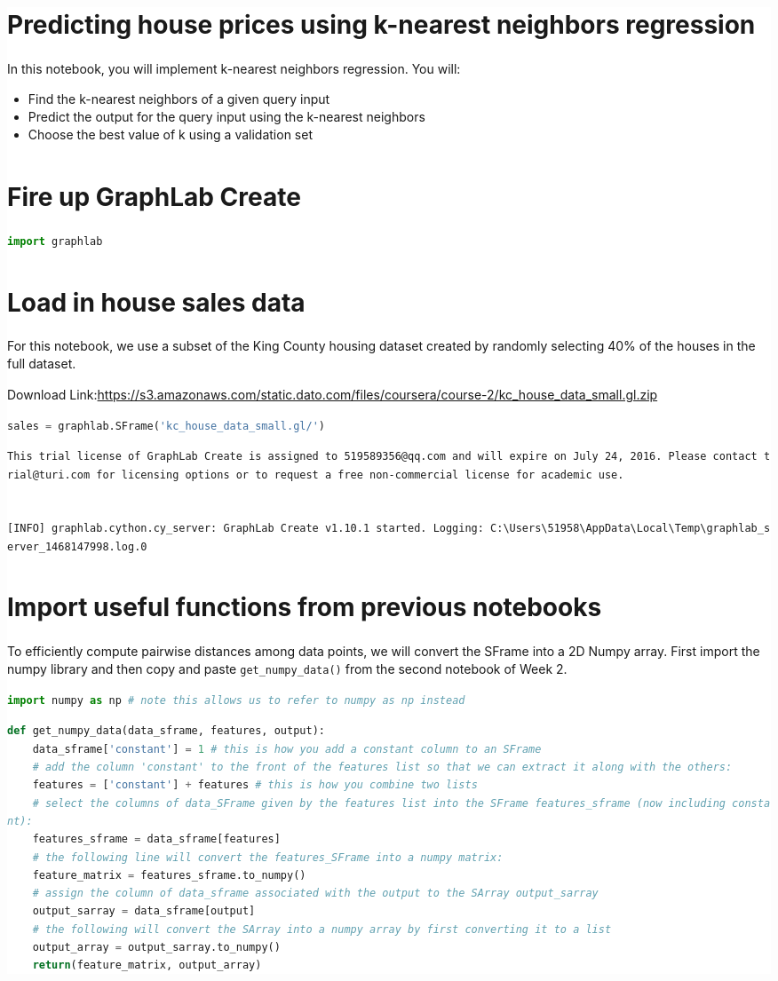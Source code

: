 
# Predicting house prices using k-nearest neighbors regression
In this notebook, you will implement k-nearest neighbors regression. You will:
  * Find the k-nearest neighbors of a given query input
  * Predict the output for the query input using the k-nearest neighbors
  * Choose the best value of k using a validation set

# Fire up GraphLab Create


```python
import graphlab
```

# Load in house sales data

For this notebook, we use a subset of the King County housing dataset created by randomly selecting 40% of the houses in the full dataset.

Download Link:https://s3.amazonaws.com/static.dato.com/files/coursera/course-2/kc_house_data_small.gl.zip


```python
sales = graphlab.SFrame('kc_house_data_small.gl/')
```

    This trial license of GraphLab Create is assigned to 519589356@qq.com and will expire on July 24, 2016. Please contact trial@turi.com for licensing options or to request a free non-commercial license for academic use.
    

    [INFO] graphlab.cython.cy_server: GraphLab Create v1.10.1 started. Logging: C:\Users\51958\AppData\Local\Temp\graphlab_server_1468147998.log.0
    

# Import useful functions from previous notebooks

To efficiently compute pairwise distances among data points, we will convert the SFrame into a 2D Numpy array. First import the numpy library and then copy and paste `get_numpy_data()` from the second notebook of Week 2.


```python
import numpy as np # note this allows us to refer to numpy as np instead
```


```python
def get_numpy_data(data_sframe, features, output):
    data_sframe['constant'] = 1 # this is how you add a constant column to an SFrame
    # add the column 'constant' to the front of the features list so that we can extract it along with the others:
    features = ['constant'] + features # this is how you combine two lists
    # select the columns of data_SFrame given by the features list into the SFrame features_sframe (now including constant):
    features_sframe = data_sframe[features]
    # the following line will convert the features_SFrame into a numpy matrix:
    feature_matrix = features_sframe.to_numpy()
    # assign the column of data_sframe associated with the output to the SArray output_sarray
    output_sarray = data_sframe[output]
    # the following will convert the SArray into a numpy array by first converting it to a list
    output_array = output_sarray.to_numpy()
    return(feature_matrix, output_array)
```
